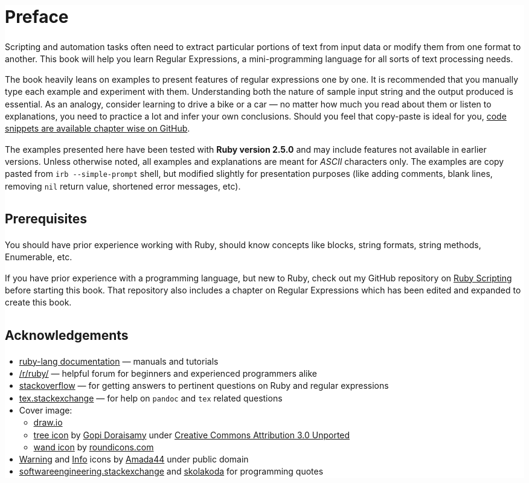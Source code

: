 # Preface

Scripting and automation tasks often need to extract particular portions of text from input data or modify them from one format to another. This book will help you learn Regular Expressions, a mini-programming language for all sorts of text processing needs.

The book heavily leans on examples to present features of regular expressions one by one. It is recommended that you manually type each example and experiment with them. Understanding both the nature of sample input string and the output produced is essential. As an analogy, consider learning to drive a bike or a car — no matter how much you read about them or listen to explanations, you need to practice a lot and infer your own conclusions. Should you feel that copy-paste is ideal for you, [code snippets are available chapter wise on GitHub](https://github.com/learnbyexample/Ruby_Regexp).

The examples presented here have been tested with **Ruby version 2.5.0** and may include features not available in earlier versions. Unless otherwise noted, all examples and explanations are meant for *ASCII* characters only. The examples are copy pasted from `irb --simple-prompt` shell, but modified slightly for presentation purposes (like adding comments, blank lines, removing `nil` return value, shortened error messages, etc).

## Prerequisites

You should have prior experience working with Ruby, should know concepts like blocks, string formats, string methods, Enumerable, etc.

If you have prior experience with a programming language, but new to Ruby, check out my GitHub repository on [Ruby Scripting](https://github.com/learnbyexample/Ruby_Scripting) before starting this book. That repository also includes a chapter on Regular Expressions which has been edited and expanded to create this book.

## Acknowledgements

* [ruby-lang documentation](https://www.ruby-lang.org/en/documentation/) — manuals and tutorials
* [/r/ruby/](https://www.reddit.com/r/ruby/) — helpful forum for beginners and experienced programmers alike
* [stackoverflow](https://stackoverflow.com/) — for getting answers to pertinent questions on Ruby and regular expressions
* [tex.stackexchange](https://tex.stackexchange.com/) — for help on `pandoc` and `tex` related questions
* Cover image:
    * [draw.io](https://about.draw.io/)
    * [tree icon](https://www.iconfinder.com/icons/3199231/ellipse_green_nature_tree_icon) by [Gopi Doraisamy](https://www.iconfinder.com/gopidoraisamy) under [Creative Commons Attribution 3.0 Unported](https://creativecommons.org/licenses/by/3.0/)
    * [wand icon](https://www.iconfinder.com/icons/1679640/design_magic_magician_tool_wand_icon) by [roundicons.com](https://www.iconfinder.com/roundicons)
* [Warning](https://commons.wikimedia.org/wiki/File:Warning_icon.svg) and [Info](https://commons.wikimedia.org/wiki/File:Info_icon_002.svg) icons by [Amada44](https://commons.wikimedia.org/wiki/User:Amada44) under public domain
* [softwareengineering.stackexchange](https://softwareengineering.stackexchange.com/questions/39/whats-your-favourite-quote-about-programming) and [skolakoda](https://skolakoda.org/programming-quotes) for programming quotes

